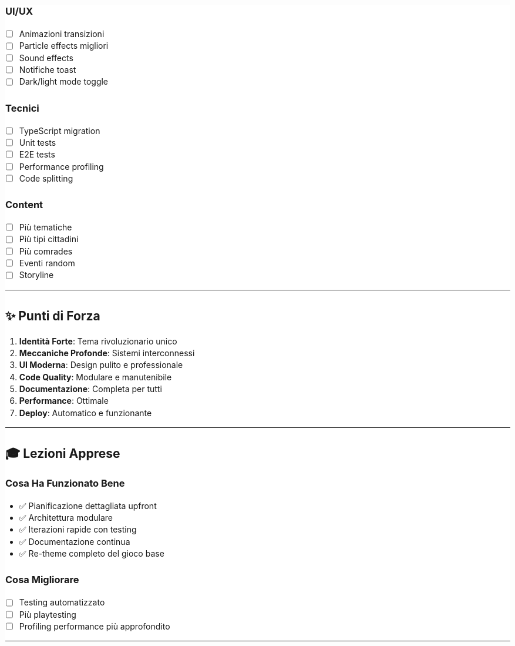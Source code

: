### UI/UX
- [ ] Animazioni transizioni
- [ ] Particle effects migliori
- [ ] Sound effects
- [ ] Notifiche toast
- [ ] Dark/light mode toggle

### Tecnici
- [ ] TypeScript migration
- [ ] Unit tests
- [ ] E2E tests
- [ ] Performance profiling
- [ ] Code splitting

### Content
- [ ] Più tematiche
- [ ] Più tipi cittadini
- [ ] Più comrades
- [ ] Eventi random
- [ ] Storyline

---

## ✨ Punti di Forza

1. **Identità Forte**: Tema rivoluzionario unico
2. **Meccaniche Profonde**: Sistemi interconnessi
3. **UI Moderna**: Design pulito e professionale
4. **Code Quality**: Modulare e manutenibile
5. **Documentazione**: Completa per tutti
6. **Performance**: Ottimale
7. **Deploy**: Automatico e funzionante

---

## 🎓 Lezioni Apprese

### Cosa Ha Funzionato Bene
- ✅ Pianificazione dettagliata upfront
- ✅ Architettura modulare
- ✅ Iterazioni rapide con testing
- ✅ Documentazione continua
- ✅ Re-theme completo del gioco base

### Cosa Migliorare
- [ ] Testing automatizzato
- [ ] Più playtesting
- [ ] Profiling performance più approfondito

---